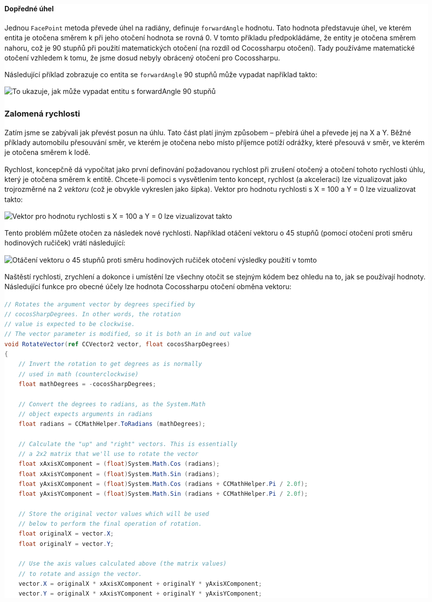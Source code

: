 #### <a name="forward-angle"></a>Dopředné úhel

Jednou `FacePoint` metoda převede úhel na radiány, definuje `forwardAngle` hodnotu. Tato hodnota představuje úhel, ve kterém entita je otočena směrem k při jeho otočení hodnota se rovná 0. V tomto příkladu předpokládáme, že entity je otočena směrem nahoru, což je 90 stupňů při použití matematických otočení (na rozdíl od Cocossharpu otočení). Tady používáme matematické otočení vzhledem k tomu, že jsme dosud nebyly obrácený otočení pro Cocossharpu.

Následující příklad zobrazuje co entita se `forwardAngle` 90 stupňů může vypadat například takto:

![](math-images/image6.png "To ukazuje, jak může vypadat entitu s forwardAngle 90 stupňů")


### <a name="angled-velocity"></a>Zalomená rychlosti

Zatím jsme se zabývali jak převést posun na úhlu. Tato část platí jiným způsobem – přebírá úhel a převede jej na X a Y. Běžné příklady automobilu přesouvání směr, ve kterém je otočena nebo místo příjemce potíží odrážky, které přesouvá v směr, ve kterém je otočena směrem k lodě. 

Rychlost, koncepčně dá vypočítat jako první definování požadovanou rychlost při zrušení otočený a otočení tohoto rychlosti úhlu, který je otočena směrem k entitě. Chcete-li pomoci s vysvětlením tento koncept, rychlost (a akceleraci) lze vizualizovat jako trojrozměrné na 2 *vektoru* (což je obvykle vykreslen jako šipka). Vektor pro hodnotu rychlosti s X = 100 a Y = 0 lze vizualizovat takto:

![](math-images/image7.png "Vektor pro hodnotu rychlosti s X = 100 a Y = 0 lze vizualizovat takto")

Tento problém můžete otočen za následek nové rychlosti. Například otáčení vektoru o 45 stupňů (pomocí otočení proti směru hodinových ručiček) vrátí následující:

![](math-images/image8.png "Otáčení vektoru o 45 stupňů proti směru hodinových ručiček otočení výsledky použití v tomto")

Naštěstí rychlosti, zrychlení a dokonce i umístění lze všechny otočit se stejným kódem bez ohledu na to, jak se používají hodnoty. Následující funkce pro obecné účely lze hodnota Cocossharpu otočení obměna vektoru:


```csharp
// Rotates the argument vector by degrees specified by
// cocosSharpDegrees. In other words, the rotation
// value is expected to be clockwise.
// The vector parameter is modified, so it is both an in and out value
void RotateVector(ref CCVector2 vector, float cocosSharpDegrees)
{
    // Invert the rotation to get degrees as is normally
    // used in math (counterclockwise)
    float mathDegrees = -cocosSharpDegrees;

    // Convert the degrees to radians, as the System.Math
    // object expects arguments in radians
    float radians = CCMathHelper.ToRadians (mathDegrees);

    // Calculate the "up" and "right" vectors. This is essentially
    // a 2x2 matrix that we'll use to rotate the vector
    float xAxisXComponent = (float)System.Math.Cos (radians);
    float xAxisYComponent = (float)System.Math.Sin (radians);
    float yAxisXComponent = (float)System.Math.Cos (radians + CCMathHelper.Pi / 2.0f);
    float yAxisYComponent = (float)System.Math.Sin (radians + CCMathHelper.Pi / 2.0f);

    // Store the original vector values which will be used
    // below to perform the final operation of rotation.
    float originalX = vector.X;
    float originalY = vector.Y;

    // Use the axis values calculated above (the matrix values)
    // to rotate and assign the vector.
    vector.X = originalX * xAxisXComponent + originalY * yAxisXComponent;
    vector.Y = originalX * xAxisYComponent + originalY * yAxisYComponent;
```